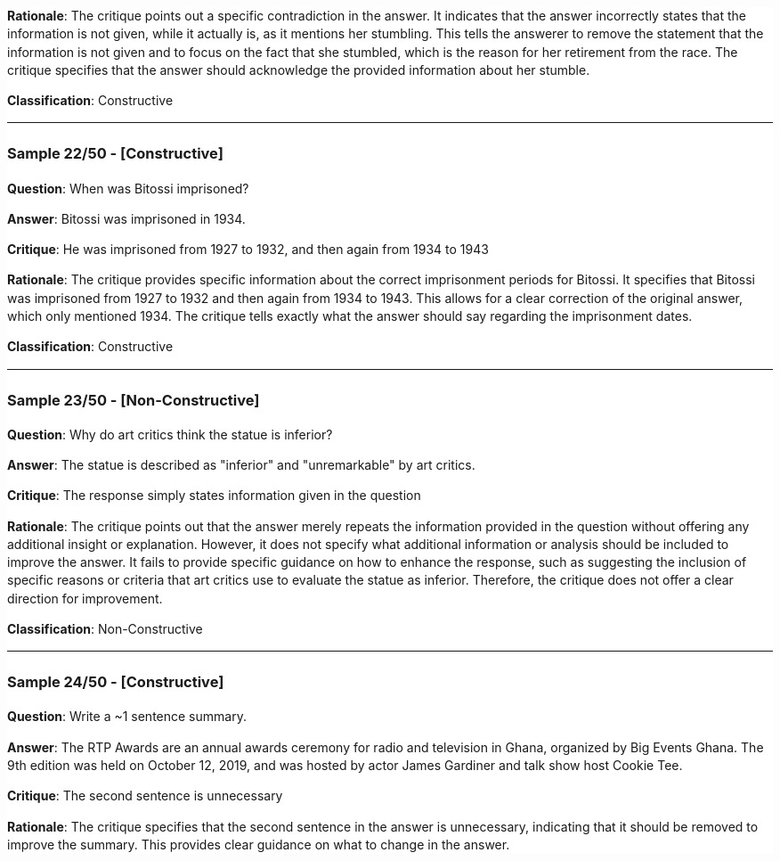 **Rationale**: The critique points out a specific contradiction in the answer. It indicates that the answer incorrectly states that the information is not given, while it actually is, as it mentions her stumbling. This tells the answerer to remove the statement that the information is not given and to focus on the fact that she stumbled, which is the reason for her retirement from the race. The critique specifies that the answer should acknowledge the provided information about her stumble.

**Classification**: Constructive

---

### Sample 22/50 - [Constructive]

**Question**: When was Bitossi imprisoned?

**Answer**: Bitossi was imprisoned in 1934.

**Critique**: He was imprisoned from 1927 to 1932, and then again from 1934 to 1943

**Rationale**: The critique provides specific information about the correct imprisonment periods for Bitossi. It specifies that Bitossi was imprisoned from 1927 to 1932 and then again from 1934 to 1943. This allows for a clear correction of the original answer, which only mentioned 1934. The critique tells exactly what the answer should say regarding the imprisonment dates.

**Classification**: Constructive

---

### Sample 23/50 - [Non-Constructive]

**Question**: Why do art critics think the statue is inferior?

**Answer**: The statue is described as "inferior" and "unremarkable" by art critics.

**Critique**: The response simply states information given in the question

**Rationale**: The critique points out that the answer merely repeats the information provided in the question without offering any additional insight or explanation. However, it does not specify what additional information or analysis should be included to improve the answer. It fails to provide specific guidance on how to enhance the response, such as suggesting the inclusion of specific reasons or criteria that art critics use to evaluate the statue as inferior. Therefore, the critique does not offer a clear direction for improvement.

**Classification**: Non-Constructive

---

### Sample 24/50 - [Constructive]

**Question**: Write a ~1 sentence summary.

**Answer**: The RTP Awards are an annual awards ceremony for radio and television in Ghana, organized by Big Events Ghana. The 9th edition was held on October 12, 2019, and was hosted by actor James Gardiner and talk show host Cookie Tee.

**Critique**: The second sentence is unnecessary 

**Rationale**: The critique specifies that the second sentence in the answer is unnecessary, indicating that it should be removed to improve the summary. This provides clear guidance on what to change in the answer.
